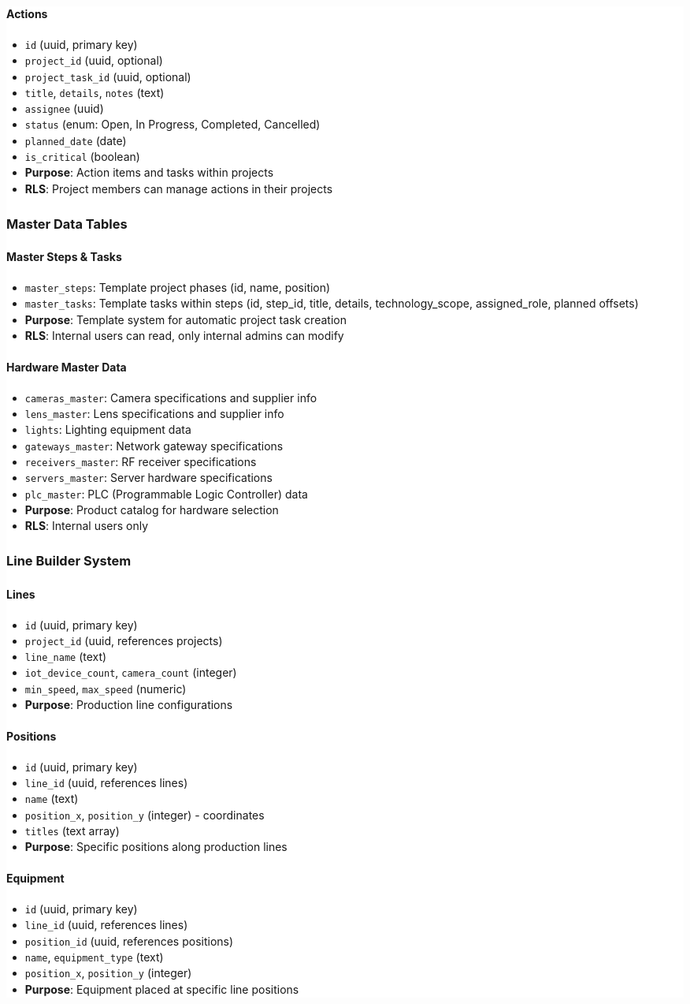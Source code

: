 #### **Actions**
- `id` (uuid, primary key)
- `project_id` (uuid, optional)
- `project_task_id` (uuid, optional)
- `title`, `details`, `notes` (text)
- `assignee` (uuid)
- `status` (enum: Open, In Progress, Completed, Cancelled)
- `planned_date` (date)
- `is_critical` (boolean)
- **Purpose**: Action items and tasks within projects
- **RLS**: Project members can manage actions in their projects

### Master Data Tables

#### **Master Steps & Tasks**
- `master_steps`: Template project phases (id, name, position)
- `master_tasks`: Template tasks within steps (id, step_id, title, details, technology_scope, assigned_role, planned offsets)
- **Purpose**: Template system for automatic project task creation
- **RLS**: Internal users can read, only internal admins can modify

#### **Hardware Master Data**
- `cameras_master`: Camera specifications and supplier info
- `lens_master`: Lens specifications and supplier info
- `lights`: Lighting equipment data
- `gateways_master`: Network gateway specifications
- `receivers_master`: RF receiver specifications
- `servers_master`: Server hardware specifications
- `plc_master`: PLC (Programmable Logic Controller) data
- **Purpose**: Product catalog for hardware selection
- **RLS**: Internal users only

### Line Builder System

#### **Lines**
- `id` (uuid, primary key)
- `project_id` (uuid, references projects)
- `line_name` (text)
- `iot_device_count`, `camera_count` (integer)
- `min_speed`, `max_speed` (numeric)
- **Purpose**: Production line configurations

#### **Positions**
- `id` (uuid, primary key)
- `line_id` (uuid, references lines)
- `name` (text)
- `position_x`, `position_y` (integer) - coordinates
- `titles` (text array)
- **Purpose**: Specific positions along production lines

#### **Equipment**
- `id` (uuid, primary key)
- `line_id` (uuid, references lines)
- `position_id` (uuid, references positions)
- `name`, `equipment_type` (text)
- `position_x`, `position_y` (integer)
- **Purpose**: Equipment placed at specific line positions
